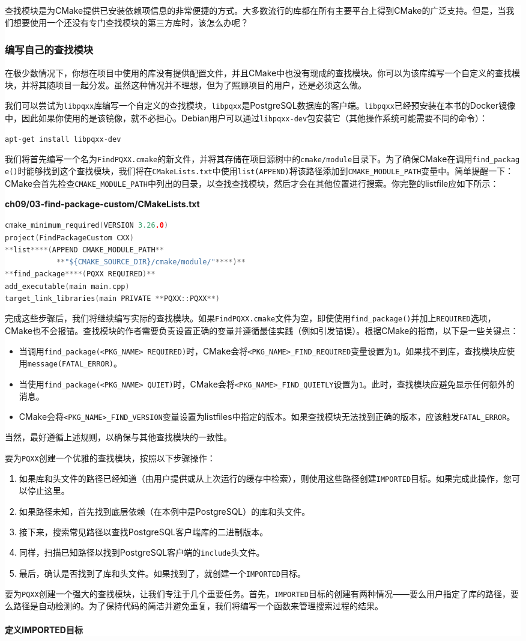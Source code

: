 查找模块是为CMake提供已安装依赖项信息的非常便捷的方式。大多数流行的库都在所有主要平台上得到CMake的广泛支持。但是，当我们想要使用一个还没有专门查找模块的第三方库时，该怎么办呢？

### 编写自己的查找模块

在极少数情况下，你想在项目中使用的库没有提供配置文件，并且CMake中也没有现成的查找模块。你可以为该库编写一个自定义的查找模块，并将其随项目一起分发。虽然这种情况并不理想，但为了照顾项目的用户，还是必须这么做。

我们可以尝试为`libpqxx`库编写一个自定义的查找模块，`libpqxx`是PostgreSQL数据库的客户端。`libpqxx`已经预安装在本书的Docker镜像中，因此如果你使用的是该镜像，就不必担心。Debian用户可以通过`libpqxx-dev`包安装它（其他操作系统可能需要不同的命令）：

```cpp
apt-get install libpqxx-dev 
```

我们将首先编写一个名为`FindPQXX.cmake`的新文件，并将其存储在项目源树中的`cmake/module`目录下。为了确保CMake在调用`find_package()`时能够找到这个查找模块，我们将在`CMakeLists.txt`中使用`list(APPEND)`将该路径添加到`CMAKE_MODULE_PATH`变量中。简单提醒一下：CMake会首先检查`CMAKE_MODULE_PATH`中列出的目录，以查找查找模块，然后才会在其他位置进行搜索。你完整的listfile应如下所示：

**ch09/03-find-package-custom/CMakeLists.txt**

```cpp
cmake_minimum_required(VERSION 3.26.0)
project(FindPackageCustom CXX)
**list****(APPEND CMAKE_MODULE_PATH**
            **"${CMAKE_SOURCE_DIR}/cmake/module/"****)**
**find_package****(PQXX REQUIRED)**
add_executable(main main.cpp)
target_link_libraries(main PRIVATE **PQXX::PQXX**) 
```

完成这些步骤后，我们将继续编写实际的查找模块。如果`FindPQXX.cmake`文件为空，即使使用`find_package()`并加上`REQUIRED`选项，CMake也不会报错。查找模块的作者需要负责设置正确的变量并遵循最佳实践（例如引发错误）。根据CMake的指南，以下是一些关键点：

+   当调用`find_package(<PKG_NAME> REQUIRED)`时，CMake会将`<PKG_NAME>_FIND_REQUIRED`变量设置为`1`。如果找不到库，查找模块应使用`message(FATAL_ERROR)`。

+   当使用`find_package(<PKG_NAME> QUIET)`时，CMake会将`<PKG_NAME>_FIND_QUIETLY`设置为`1`。此时，查找模块应避免显示任何额外的消息。

+   CMake会将`<PKG_NAME>_FIND_VERSION`变量设置为listfiles中指定的版本。如果查找模块无法找到正确的版本，应该触发`FATAL_ERROR`。

当然，最好遵循上述规则，以确保与其他查找模块的一致性。

要为`PQXX`创建一个优雅的查找模块，按照以下步骤操作：

1.  如果库和头文件的路径已经知道（由用户提供或从上次运行的缓存中检索），则使用这些路径创建`IMPORTED`目标。如果完成此操作，您可以停止这里。

1.  如果路径未知，首先找到底层依赖（在本例中是PostgreSQL）的库和头文件。

1.  接下来，搜索常见路径以查找PostgreSQL客户端库的二进制版本。

1.  同样，扫描已知路径以找到PostgreSQL客户端的`include`头文件。

1.  最后，确认是否找到了库和头文件。如果找到了，就创建一个`IMPORTED`目标。

要为`PQXX`创建一个强大的查找模块，让我们专注于几个重要任务。首先，`IMPORTED`目标的创建有两种情况——要么用户指定了库的路径，要么路径是自动检测的。为了保持代码的简洁并避免重复，我们将编写一个函数来管理搜索过程的结果。

#### 定义IMPORTED目标
